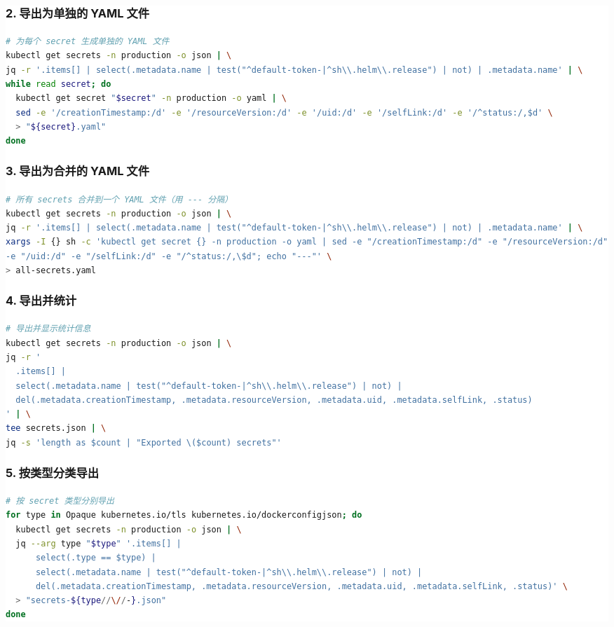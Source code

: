 ### 2. 导出为单独的 YAML 文件

```bash
# 为每个 secret 生成单独的 YAML 文件
kubectl get secrets -n production -o json | \
jq -r '.items[] | select(.metadata.name | test("^default-token-|^sh\\.helm\\.release") | not) | .metadata.name' | \
while read secret; do 
  kubectl get secret "$secret" -n production -o yaml | \
  sed -e '/creationTimestamp:/d' -e '/resourceVersion:/d' -e '/uid:/d' -e '/selfLink:/d' -e '/^status:/,$d' \
  > "${secret}.yaml"
done
```

### 3. 导出为合并的 YAML 文件

```bash
# 所有 secrets 合并到一个 YAML 文件（用 --- 分隔）
kubectl get secrets -n production -o json | \
jq -r '.items[] | select(.metadata.name | test("^default-token-|^sh\\.helm\\.release") | not) | .metadata.name' | \
xargs -I {} sh -c 'kubectl get secret {} -n production -o yaml | sed -e "/creationTimestamp:/d" -e "/resourceVersion:/d" -e "/uid:/d" -e "/selfLink:/d" -e "/^status:/,\$d"; echo "---"' \
> all-secrets.yaml
```

### 4. 导出并统计

```bash
# 导出并显示统计信息
kubectl get secrets -n production -o json | \
jq -r '
  .items[] | 
  select(.metadata.name | test("^default-token-|^sh\\.helm\\.release") | not) | 
  del(.metadata.creationTimestamp, .metadata.resourceVersion, .metadata.uid, .metadata.selfLink, .status)
' | \
tee secrets.json | \
jq -s 'length as $count | "Exported \($count) secrets"'
```

### 5. 按类型分类导出

```bash
# 按 secret 类型分别导出
for type in Opaque kubernetes.io/tls kubernetes.io/dockerconfigjson; do
  kubectl get secrets -n production -o json | \
  jq --arg type "$type" '.items[] | 
      select(.type == $type) | 
      select(.metadata.name | test("^default-token-|^sh\\.helm\\.release") | not) | 
      del(.metadata.creationTimestamp, .metadata.resourceVersion, .metadata.uid, .metadata.selfLink, .status)' \
  > "secrets-${type//\//-}.json"
done
```
